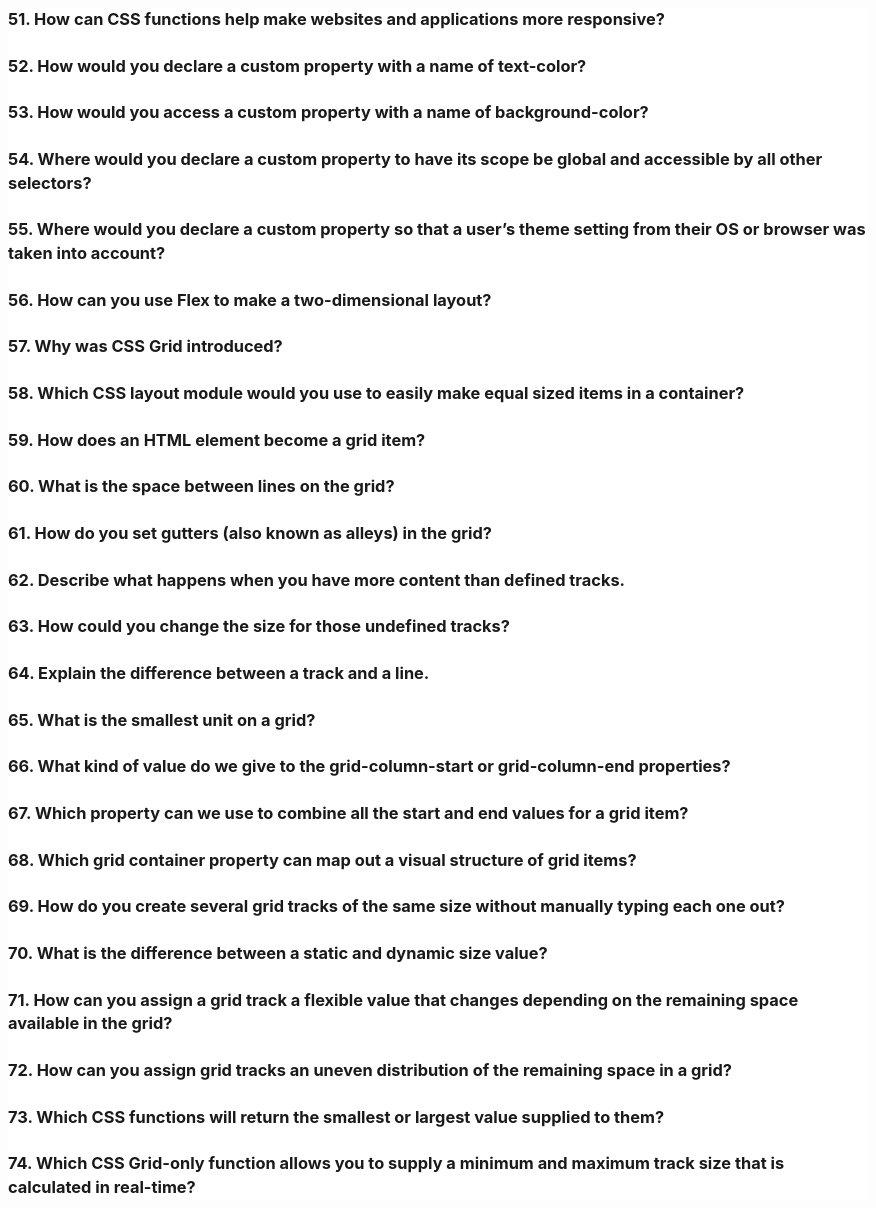 ### 51. How can CSS functions help make websites and applications more responsive?
### 52. How would you declare a custom property with a name of text-color?
### 53. How would you access a custom property with a name of background-color?
### 54. Where would you declare a custom property to have its scope be global and accessible by all other selectors?
### 55. Where would you declare a custom property so that a user’s theme setting from their OS or browser was taken into account?
### 56. How can you use Flex to make a two-dimensional layout?
### 57. Why was CSS Grid introduced?
### 58. Which CSS layout module would you use to easily make equal sized items in a container?
### 59. How does an HTML element become a grid item?
### 60. What is the space between lines on the grid?
### 61. How do you set gutters (also known as alleys) in the grid?
### 62. Describe what happens when you have more content than defined tracks.
### 63. How could you change the size for those undefined tracks?
### 64. Explain the difference between a track and a line.
### 65. What is the smallest unit on a grid?
### 66. What kind of value do we give to the grid-column-start or grid-column-end properties?
### 67. Which property can we use to combine all the start and end values for a grid item?
### 68. Which grid container property can map out a visual structure of grid items?
### 69. How do you create several grid tracks of the same size without manually typing each one out?
### 70. What is the difference between a static and dynamic size value?
### 71. How can you assign a grid track a flexible value that changes depending on the remaining space available in the grid?
### 72. How can you assign grid tracks an uneven distribution of the remaining space in a grid?
### 73. Which CSS functions will return the smallest or largest value supplied to them?
### 74. Which CSS Grid-only function allows you to supply a minimum and maximum track size that is calculated in real-time?